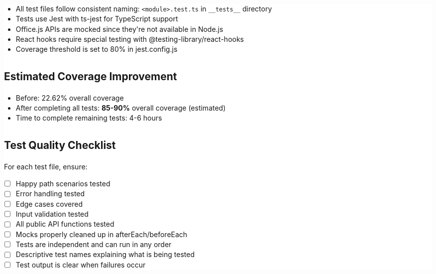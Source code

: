 - All test files follow consistent naming: `<module>.test.ts` in `__tests__` directory
- Tests use Jest with ts-jest for TypeScript support
- Office.js APIs are mocked since they're not available in Node.js
- React hooks require special testing with @testing-library/react-hooks
- Coverage threshold is set to 80% in jest.config.js

## Estimated Coverage Improvement

- Before: 22.62% overall coverage
- After completing all tests: **85-90%** overall coverage (estimated)
- Time to complete remaining tests: 4-6 hours

## Test Quality Checklist

For each test file, ensure:
- [ ] Happy path scenarios tested
- [ ] Error handling tested
- [ ] Edge cases covered
- [ ] Input validation tested
- [ ] All public API functions tested
- [ ] Mocks properly cleaned up in afterEach/beforeEach
- [ ] Tests are independent and can run in any order
- [ ] Descriptive test names explaining what is being tested
- [ ] Test output is clear when failures occur
